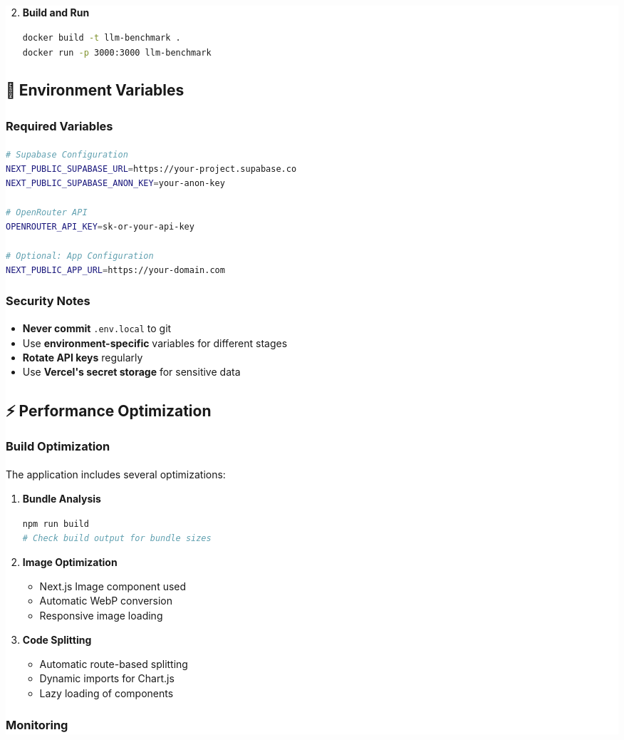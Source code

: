 2. **Build and Run**
   ```bash
   docker build -t llm-benchmark .
   docker run -p 3000:3000 llm-benchmark
   ```

## 🔐 Environment Variables

### Required Variables

```bash
# Supabase Configuration
NEXT_PUBLIC_SUPABASE_URL=https://your-project.supabase.co
NEXT_PUBLIC_SUPABASE_ANON_KEY=your-anon-key

# OpenRouter API
OPENROUTER_API_KEY=sk-or-your-api-key

# Optional: App Configuration
NEXT_PUBLIC_APP_URL=https://your-domain.com
```

### Security Notes

- **Never commit** `.env.local` to git
- Use **environment-specific** variables for different stages
- **Rotate API keys** regularly
- Use **Vercel's secret storage** for sensitive data

## ⚡ Performance Optimization

### Build Optimization

The application includes several optimizations:

1. **Bundle Analysis**
   ```bash
   npm run build
   # Check build output for bundle sizes
   ```

2. **Image Optimization**
   - Next.js Image component used
   - Automatic WebP conversion
   - Responsive image loading

3. **Code Splitting**
   - Automatic route-based splitting
   - Dynamic imports for Chart.js
   - Lazy loading of components

### Monitoring
